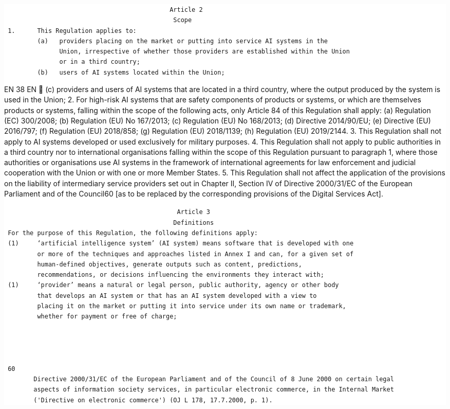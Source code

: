                                                  Article 2
                                                  Scope
     1.      This Regulation applies to:
             (a)   providers placing on the market or putting into service AI systems in the
                   Union, irrespective of whether those providers are established within the Union
                   or in a third country;
             (b)   users of AI systems located within the Union;




EN                                                  38                                                EN
             (c)    providers and users of AI systems that are located in a third country, where the
                    output produced by the system is used in the Union;
     2.      For high-risk AI systems that are safety components of products or systems, or which
             are themselves products or systems, falling within the scope of the following acts,
             only Article 84 of this Regulation shall apply:
             (a)    Regulation (EC) 300/2008;
             (b)    Regulation (EU) No 167/2013;
             (c)    Regulation (EU) No 168/2013;
             (d)    Directive 2014/90/EU;
             (e)    Directive (EU) 2016/797;
             (f)    Regulation (EU) 2018/858;
             (g)    Regulation (EU) 2018/1139;
             (h)    Regulation (EU) 2019/2144.
     3.      This Regulation shall not apply to AI systems developed or used exclusively for
             military purposes.
     4.      This Regulation shall not apply to public authorities in a third country nor to
             international organisations falling within the scope of this Regulation pursuant to
             paragraph 1, where those authorities or organisations use AI systems in the
             framework of international agreements for law enforcement and judicial cooperation
             with the Union or with one or more Member States.
     5.      This Regulation shall not affect the application of the provisions on the liability of
             intermediary service providers set out in Chapter II, Section IV of Directive
             2000/31/EC of the European Parliament and of the Council60 [as to be replaced by
             the corresponding provisions of the Digital Services Act].

                                                   Article 3
                                                  Definitions
     For the purpose of this Regulation, the following definitions apply:
     (1)     ‘artificial intelligence system’ (AI system) means software that is developed with one
             or more of the techniques and approaches listed in Annex I and can, for a given set of
             human-defined objectives, generate outputs such as content, predictions,
             recommendations, or decisions influencing the environments they interact with;
     (1)     ‘provider’ means a natural or legal person, public authority, agency or other body
             that develops an AI system or that has an AI system developed with a view to
             placing it on the market or putting it into service under its own name or trademark,
             whether for payment or free of charge;




     60
            Directive 2000/31/EC of the European Parliament and of the Council of 8 June 2000 on certain legal
            aspects of information society services, in particular electronic commerce, in the Internal Market
            ('Directive on electronic commerce') (OJ L 178, 17.7.2000, p. 1).
